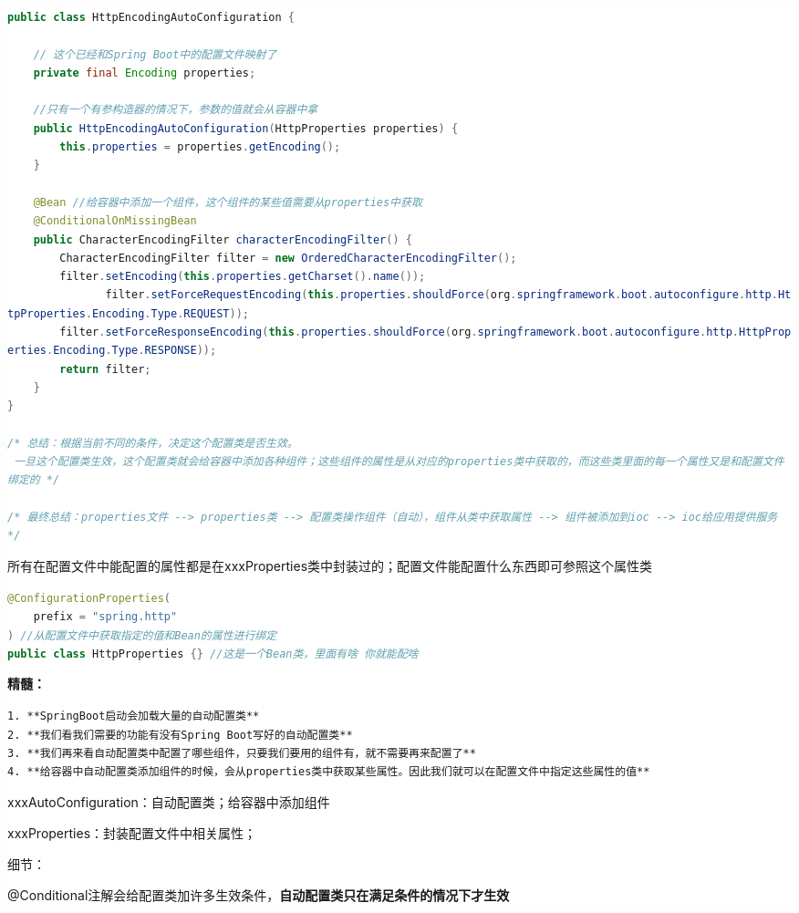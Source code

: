    ```java
   public class HttpEncodingAutoConfiguration {
       
       // 这个已经和Spring Boot中的配置文件映射了
       private final Encoding properties;
       
       //只有一个有参构造器的情况下，参数的值就会从容器中拿
       public HttpEncodingAutoConfiguration(HttpProperties properties) {
           this.properties = properties.getEncoding();
       }
       
       @Bean //给容器中添加一个组件，这个组件的某些值需要从properties中获取
       @ConditionalOnMissingBean
       public CharacterEncodingFilter characterEncodingFilter() {
           CharacterEncodingFilter filter = new OrderedCharacterEncodingFilter();
           filter.setEncoding(this.properties.getCharset().name());
                  filter.setForceRequestEncoding(this.properties.shouldForce(org.springframework.boot.autoconfigure.http.HttpProperties.Encoding.Type.REQUEST));
           filter.setForceResponseEncoding(this.properties.shouldForce(org.springframework.boot.autoconfigure.http.HttpProperties.Encoding.Type.RESPONSE));
           return filter;
       }
   }
   
   /* 总结：根据当前不同的条件，决定这个配置类是否生效。
   	一旦这个配置类生效，这个配置类就会给容器中添加各种组件；这些组件的属性是从对应的properties类中获取的，而这些类里面的每一个属性又是和配置文件绑定的 */
   
   /* 最终总结：properties文件 --> properties类 --> 配置类操作组件（自动），组件从类中获取属性 --> 组件被添加到ioc --> ioc给应用提供服务  */
   
   ```

   所有在配置文件中能配置的属性都是在xxxProperties类中封装过的；配置文件能配置什么东西即可参照这个属性类

   ```java
   @ConfigurationProperties(
       prefix = "spring.http"
   ) //从配置文件中获取指定的值和Bean的属性进行绑定
   public class HttpProperties {} //这是一个Bean类，里面有啥 你就能配啥
   ```


**精髓：**

 	1. **SpringBoot启动会加载大量的自动配置类**
 	2. **我们看我们需要的功能有没有Spring Boot写好的自动配置类**
 	3. **我们再来看自动配置类中配置了哪些组件，只要我们要用的组件有，就不需要再来配置了**
 	4. **给容器中自动配置类添加组件的时候，会从properties类中获取某些属性。因此我们就可以在配置文件中指定这些属性的值**

xxxAutoConfiguration：自动配置类；给容器中添加组件

xxxProperties：封装配置文件中相关属性；

细节：

  @Conditional注解会给配置类加许多生效条件，**自动配置类只在满足条件的情况下才生效**
